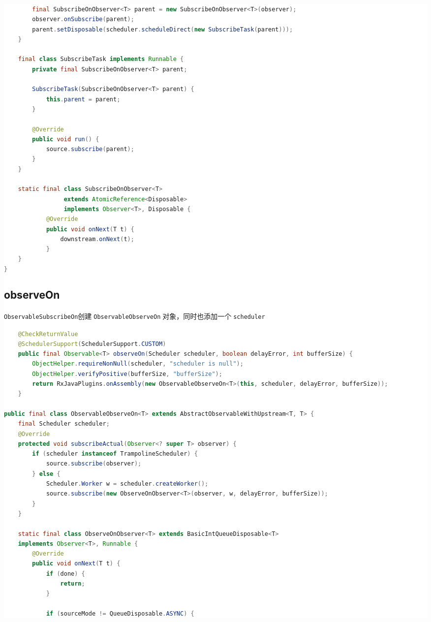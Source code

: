 ```java
        final SubscribeOnObserver<T> parent = new SubscribeOnObserver<T>(observer);
        observer.onSubscribe(parent);
        parent.setDisposable(scheduler.scheduleDirect(new SubscribeTask(parent)));
    }

    final class SubscribeTask implements Runnable {
        private final SubscribeOnObserver<T> parent;

        SubscribeTask(SubscribeOnObserver<T> parent) {
            this.parent = parent;
        }

        @Override
        public void run() {
            source.subscribe(parent);
        }
    }

    static final class SubscribeOnObserver<T>
                 extends AtomicReference<Disposable>
                 implements Observer<T>, Disposable {
            @Override
            public void onNext(T t) {
                downstream.onNext(t);
            }
    }
}
```

## observeOn
`ObservableSubscribeOn`创建 `ObservableObserveOn` 对象，同时也添加一个 `scheduler`
```java
    @CheckReturnValue
    @SchedulerSupport(SchedulerSupport.CUSTOM)
    public final Observable<T> observeOn(Scheduler scheduler, boolean delayError, int bufferSize) {
        ObjectHelper.requireNonNull(scheduler, "scheduler is null");
        ObjectHelper.verifyPositive(bufferSize, "bufferSize");
        return RxJavaPlugins.onAssembly(new ObservableObserveOn<T>(this, scheduler, delayError, bufferSize));
    }

public final class ObservableObserveOn<T> extends AbstractObservableWithUpstream<T, T> {
    final Scheduler scheduler;
    @Override
    protected void subscribeActual(Observer<? super T> observer) {
        if (scheduler instanceof TrampolineScheduler) {
            source.subscribe(observer);
        } else {
            Scheduler.Worker w = scheduler.createWorker();
            source.subscribe(new ObserveOnObserver<T>(observer, w, delayError, bufferSize));
        }
    }

    static final class ObserveOnObserver<T> extends BasicIntQueueDisposable<T>
    implements Observer<T>, Runnable {
        @Override
        public void onNext(T t) {
            if (done) {
                return;
            }

            if (sourceMode != QueueDisposable.ASYNC) {
```